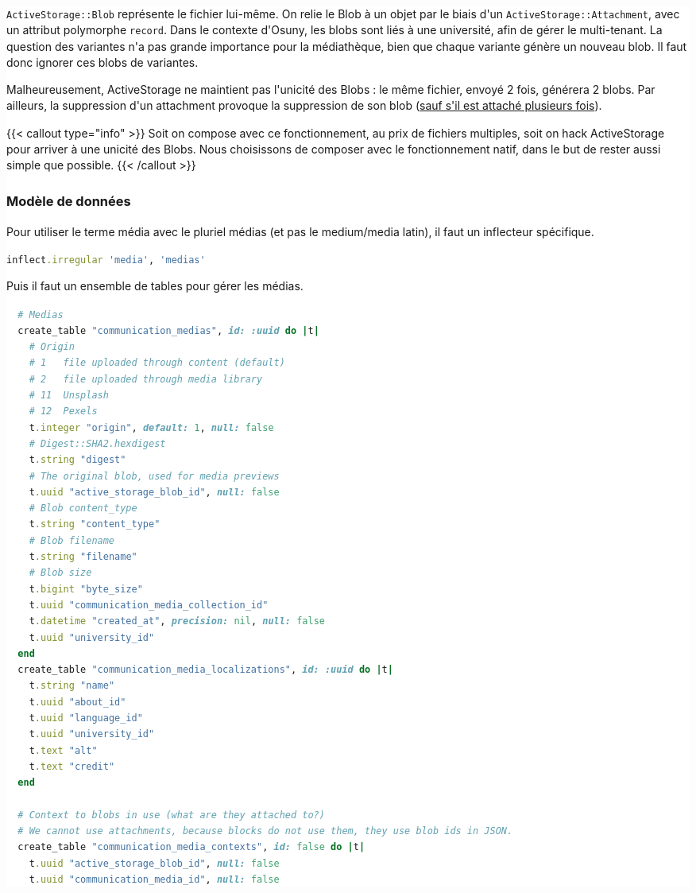 `ActiveStorage::Blob` représente le fichier lui-même. On relie le Blob à un objet par le biais d'un `ActiveStorage::Attachment`, avec un attribut polymorphe `record`. Dans le contexte d'Osuny, les blobs sont liés à une université, afin de gérer le multi-tenant. La question des variantes n'a pas grande importance pour la médiathèque, bien que chaque variante génère un nouveau blob. Il faut donc ignorer ces blobs de variantes.

Malheureusement, ActiveStorage ne maintient pas l'unicité des Blobs : le même fichier, envoyé 2 fois, générera 2 blobs. 
Par ailleurs, la suppression d'un attachment provoque la suppression de son blob ([sauf s'il est attaché plusieurs fois](https://discuss.rubyonrails.org/t/activestorage-same-file-attached-multiple-times-single-blob-or-multiple-blobs/73028/3)).

{{< callout type="info" >}}
  Soit on compose avec ce fonctionnement, au prix de fichiers multiples, soit on hack ActiveStorage pour arriver à une unicité des Blobs. 
  Nous choisissons de composer avec le fonctionnement natif, dans le but de rester aussi simple que possible.
{{< /callout >}}

### Modèle de données

Pour utiliser le terme média avec le pluriel médias (et pas le medium/media latin), il faut un inflecteur spécifique.

```ruby {filename="config/initializers/inflections.rb"}
inflect.irregular 'media', 'medias'
```

Puis il faut un ensemble de tables pour gérer les médias.

```ruby
  # Medias
  create_table "communication_medias", id: :uuid do |t|
    # Origin
    # 1   file uploaded through content (default)
    # 2   file uploaded through media library
    # 11  Unsplash
    # 12  Pexels
    t.integer "origin", default: 1, null: false
    # Digest::SHA2.hexdigest
    t.string "digest"
    # The original blob, used for media previews
    t.uuid "active_storage_blob_id", null: false
    # Blob content_type
    t.string "content_type"
    # Blob filename
    t.string "filename"
    # Blob size
    t.bigint "byte_size"
    t.uuid "communication_media_collection_id"
    t.datetime "created_at", precision: nil, null: false
    t.uuid "university_id"
  end
  create_table "communication_media_localizations", id: :uuid do |t|
    t.string "name"
    t.uuid "about_id"
    t.uuid "language_id"
    t.uuid "university_id"
    t.text "alt"
    t.text "credit"
  end

  # Context to blobs in use (what are they attached to?) 
  # We cannot use attachments, because blocks do not use them, they use blob ids in JSON.
  create_table "communication_media_contexts", id: false do |t|
    t.uuid "active_storage_blob_id", null: false
    t.uuid "communication_media_id", null: false
```